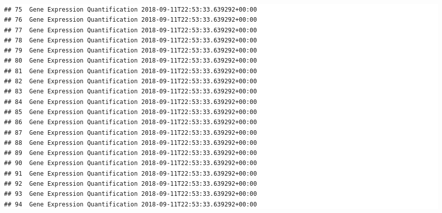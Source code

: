     ## 75  Gene Expression Quantification 2018-09-11T22:53:33.639292+00:00
    ## 76  Gene Expression Quantification 2018-09-11T22:53:33.639292+00:00
    ## 77  Gene Expression Quantification 2018-09-11T22:53:33.639292+00:00
    ## 78  Gene Expression Quantification 2018-09-11T22:53:33.639292+00:00
    ## 79  Gene Expression Quantification 2018-09-11T22:53:33.639292+00:00
    ## 80  Gene Expression Quantification 2018-09-11T22:53:33.639292+00:00
    ## 81  Gene Expression Quantification 2018-09-11T22:53:33.639292+00:00
    ## 82  Gene Expression Quantification 2018-09-11T22:53:33.639292+00:00
    ## 83  Gene Expression Quantification 2018-09-11T22:53:33.639292+00:00
    ## 84  Gene Expression Quantification 2018-09-11T22:53:33.639292+00:00
    ## 85  Gene Expression Quantification 2018-09-11T22:53:33.639292+00:00
    ## 86  Gene Expression Quantification 2018-09-11T22:53:33.639292+00:00
    ## 87  Gene Expression Quantification 2018-09-11T22:53:33.639292+00:00
    ## 88  Gene Expression Quantification 2018-09-11T22:53:33.639292+00:00
    ## 89  Gene Expression Quantification 2018-09-11T22:53:33.639292+00:00
    ## 90  Gene Expression Quantification 2018-09-11T22:53:33.639292+00:00
    ## 91  Gene Expression Quantification 2018-09-11T22:53:33.639292+00:00
    ## 92  Gene Expression Quantification 2018-09-11T22:53:33.639292+00:00
    ## 93  Gene Expression Quantification 2018-09-11T22:53:33.639292+00:00
    ## 94  Gene Expression Quantification 2018-09-11T22:53:33.639292+00:00